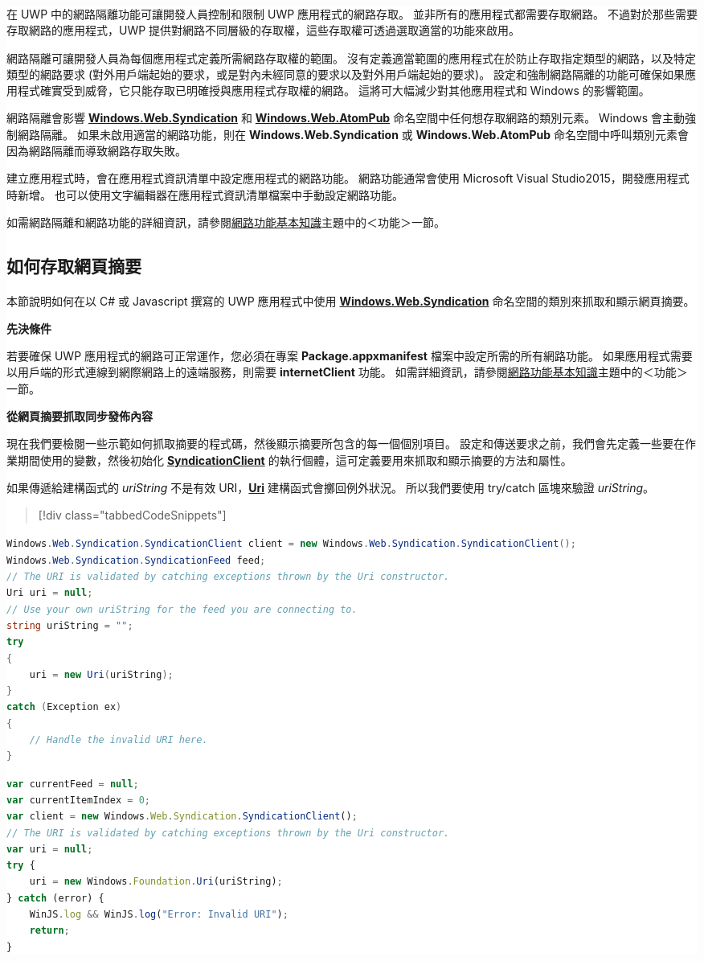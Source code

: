 在 UWP 中的網路隔離功能可讓開發人員控制和限制 UWP 應用程式的網路存取。 並非所有的應用程式都需要存取網路。 不過對於那些需要存取網路的應用程式，UWP 提供對網路不同層級的存取權，這些存取權可透過選取適當的功能來啟用。

網路隔離可讓開發人員為每個應用程式定義所需網路存取權的範圍。 沒有定義適當範圍的應用程式在於防止存取指定類型的網路，以及特定類型的網路要求 (對外用戶端起始的要求，或是對內未經同意的要求以及對外用戶端起始的要求)。 設定和強制網路隔離的功能可確保如果應用程式確實受到威脅，它只能存取已明確授與應用程式存取權的網路。 這將可大幅減少對其他應用程式和 Windows 的影響範圍。

網路隔離會影響 [**Windows.Web.Syndication**](https://msdn.microsoft.com/library/windows/apps/br243632) 和 [**Windows.Web.AtomPub**](https://msdn.microsoft.com/library/windows/apps/br210609) 命名空間中任何想存取網路的類別元素。 Windows 會主動強制網路隔離。 如果未啟用適當的網路功能，則在 **Windows.Web.Syndication** 或 **Windows.Web.AtomPub** 命名空間中呼叫類別元素會因為網路隔離而導致網路存取失敗。

建立應用程式時，會在應用程式資訊清單中設定應用程式的網路功能。 網路功能通常會使用 Microsoft Visual Studio2015，開發應用程式時新增。 也可以使用文字編輯器在應用程式資訊清單檔案中手動設定網路功能。

如需網路隔離和網路功能的詳細資訊，請參閱[網路功能基本知識](networking-basics.md)主題中的＜功能＞一節。

## <a name="how-to-access-a-web-feed"></a>如何存取網頁摘要

本節說明如何在以 C# 或 Javascript 撰寫的 UWP 應用程式中使用 [**Windows.Web.Syndication**](https://msdn.microsoft.com/library/windows/apps/br243632) 命名空間的類別來抓取和顯示網頁摘要。

**先決條件**

若要確保 UWP 應用程式的網路可正常運作，您必須在專案 **Package.appxmanifest** 檔案中設定所需的所有網路功能。 如果應用程式需要以用戶端的形式連線到網際網路上的遠端服務，則需要 **internetClient** 功能。 如需詳細資訊，請參閱[網路功能基本知識](networking-basics.md)主題中的＜功能＞一節。

**從網頁摘要抓取同步發佈內容**

現在我們要檢閱一些示範如何抓取摘要的程式碼，然後顯示摘要所包含的每一個個別項目。 設定和傳送要求之前，我們會先定義一些要在作業期間使用的變數，然後初始化 [**SyndicationClient**](https://msdn.microsoft.com/library/windows/apps/br243456) 的執行個體，這可定義要用來抓取和顯示摘要的方法和屬性。

如果傳遞給建構函式的 *uriString* 不是有效 URI，[**Uri**](https://msdn.microsoft.com/library/windows/apps/br226017) 建構函式會擲回例外狀況。 所以我們要使用 try/catch 區塊來驗證 *uriString*。

> [!div class="tabbedCodeSnippets"]
```csharp
Windows.Web.Syndication.SyndicationClient client = new Windows.Web.Syndication.SyndicationClient();
Windows.Web.Syndication.SyndicationFeed feed;
// The URI is validated by catching exceptions thrown by the Uri constructor.
Uri uri = null;
// Use your own uriString for the feed you are connecting to.
string uriString = "";
try
{
    uri = new Uri(uriString);
}
catch (Exception ex)
{
    // Handle the invalid URI here.
}
```
```javascript
var currentFeed = null;
var currentItemIndex = 0;
var client = new Windows.Web.Syndication.SyndicationClient();
// The URI is validated by catching exceptions thrown by the Uri constructor.
var uri = null;
try {
    uri = new Windows.Foundation.Uri(uriString);
} catch (error) {
    WinJS.log && WinJS.log("Error: Invalid URI");
    return;
}
```
